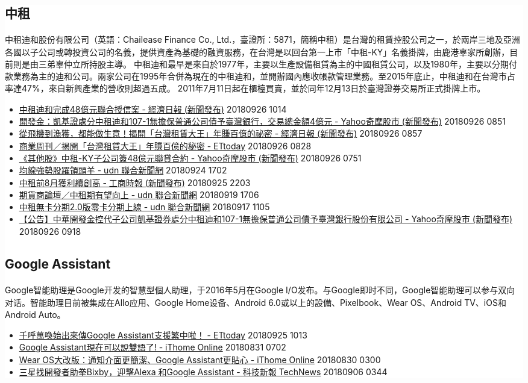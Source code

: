 ## 中租

中租迪和股份有限公司（英語：Chailease Finance Co., Ltd.，臺證所：5871，簡稱中租）是台灣的租賃控股公司之一，於兩岸三地及亞洲各國以子公司或轉投資公司的名義，提供資產為基礎的融資服務，在台灣是以回台第一上市「中租-KY」名義掛牌，由鹿港辜家所創辦，目前則是由三弟辜仲立所持股主導。
中租迪和最早是來自於1977年，主要以生產設備租賃為主的中國租賃公司，以及1980年，主要以分期付款業務為主的迪和公司。兩家公司在1995年合併為現在的中租迪和，並開辦國內應收帳款管理業務。至2015年底止，中租迪和在台灣市占率達47%，來自新興產業的營收則超過五成。
2011年7月11日起在櫃檯買賣，並於同年12月13日於臺灣證券交易所正式掛牌上市。
- [中租迪和完成48億元聯合授信案 - 經濟日報 (新聞發布)](https://money.udn.com/money/story/5613/3388693 "中租迪和完成48億元聯合授信案 - 經濟日報 (新聞發布)") 20180926 1014
- [開發金：凱基證處分中租迪和107-1無擔保普通公司債予臺灣銀行，交易總金額4億元 - Yahoo奇摩股市 (新聞發布)](https://tw.stock.yahoo.com/news/%E9%96%8B%E7%99%BC%E9%87%91-%E5%87%B1%E5%9F%BA%E8%AD%89%E8%99%95%E5%88%86%E4%B8%AD%E7%A7%9F%E8%BF%AA%E5%92%8C107-1%E7%84%A1%E6%93%94%E4%BF%9D%E6%99%AE%E9%80%9A%E5%85%AC%E5%8F%B8%E5%82%B5%E4%BA%88%E8%87%BA%E7%81%A3%E9%8A%80%E8%A1%8C-%E4%BA%A4%E6%98%93%E7%B8%BD%E9%87%91%E9%A1%8D4%E5%84%84%E5%85%83-083048771.html "開發金：凱基證處分中租迪和107-1無擔保普通公司債予臺灣銀行，交易總金額4億元 - Yahoo奇摩股市 (新聞發布)") 20180926 0851
- [從飛機到漁獲，都能做生意！揭開「台灣租賃大王」年賺百億的祕密 - 經濟日報 (新聞發布)](https://money.udn.com/money/story/6709/3388472 "從飛機到漁獲，都能做生意！揭開「台灣租賃大王」年賺百億的祕密 - 經濟日報 (新聞發布)") 20180926 0857
- [商業周刊／揭開「台灣租賃大王」年賺百億的秘密 - ETtoday](https://www.ettoday.net/news/20180926/1267223.htm "商業周刊／揭開「台灣租賃大王」年賺百億的秘密 - ETtoday") 20180926 0828
- [《其他股》中租-KY子公司簽48億元聯貸合約 - Yahoo奇摩股市 (新聞發布)](https://tw.mobi.yahoo.com/finance/%E5%85%B6%E4%BB%96%E8%82%A1-%E4%B8%AD%E7%A7%9F-ky%E5%AD%90%E5%85%AC%E5%8F%B8%E7%B0%BD48%E5%84%84%E5%85%83%E8%81%AF%E8%B2%B8%E5%90%88%E7%B4%84-073534822.html "《其他股》中租-KY子公司簽48億元聯貸合約 - Yahoo奇摩股市 (新聞發布)") 20180926 0751
- [均線強勢股躍領頭羊 - udn 聯合新聞網](https://udn.com/news/story/7251/3384884 "均線強勢股躍領頭羊 - udn 聯合新聞網") 20180924 1702
- [中租前8月獲利續創高 - 工商時報 (新聞發布)](https://m.ctee.com.tw/dailynews/a25ab1/a25ab1/926350/ebee9dc9f3afcda9099d6550d9e31d0a "中租前8月獲利續創高 - 工商時報 (新聞發布)") 20180925 2203
- [期貨商論壇／中租期有望向上 - udn 聯合新聞網](https://udn.com/news/story/7255/3376918 "期貨商論壇／中租期有望向上 - udn 聯合新聞網") 20180919 1706
- [中租無卡分期2.0版零卡分期上線 - udn 聯合新聞網](https://udn.com/news/story/7239/3372612 "中租無卡分期2.0版零卡分期上線 - udn 聯合新聞網") 20180917 1105
- [【公告】中華開發金控代子公司凱基證券處分中租迪和107-1無擔保普通公司債予臺灣銀行股份有限公司 - Yahoo奇摩股市 (新聞發布)](https://tw.stock.yahoo.com/news/%E5%85%AC%E5%91%8A-%E4%B8%AD%E8%8F%AF%E9%96%8B%E7%99%BC%E9%87%91%E6%8E%A7%E4%BB%A3%E5%AD%90%E5%85%AC%E5%8F%B8%E5%87%B1%E5%9F%BA%E8%AD%89%E5%88%B8%E8%99%95%E5%88%86%E4%B8%AD%E7%A7%9F%E8%BF%AA%E5%92%8C107-1%E7%84%A1%E6%93%94%E4%BF%9D%E6%99%AE%E9%80%9A%E5%85%AC%E5%8F%B8%E5%82%B5%E4%BA%88%E8%87%BA%E7%81%A3%E9%8A%80%E8%A1%8C%E8%82%A1%E4%BB%BD%E6%9C%89%E9%99%90%E5%85%AC%E5%8F%B8-091843566.html "【公告】中華開發金控代子公司凱基證券處分中租迪和107-1無擔保普通公司債予臺灣銀行股份有限公司 - Yahoo奇摩股市 (新聞發布)") 20180926 0918

## Google Assistant

Google智能助理是Google开发的智慧型個人助理，于2016年5月在Google I/O发布。与Google即时不同，Google智能助理可以参与双向对话。智能助理目前被集成在Allo应用、Google Home设备、Android 6.0或以上的設備、Pixelbook、Wear OS、Android TV、iOS和Android Auto。
- [千呼萬喚始出來傳Google Assistant支援繁中啦！ - ETtoday](https://www.ettoday.net/news/20180925/1266488.htm "千呼萬喚始出來傳Google Assistant支援繁中啦！ - ETtoday") 20180925 1013
- [Google Assistant現在可以說雙語了! - iThome Online](https://www.ithome.com.tw/news/125619 "Google Assistant現在可以說雙語了! - iThome Online") 20180831 0702
- [Wear OS大改版：通知介面更簡潔、Google Assistant更貼心 - iThome Online](https://www.ithome.com.tw/news/125573 "Wear OS大改版：通知介面更簡潔、Google Assistant更貼心 - iThome Online") 20180830 0300
- [三星找開發者助拳Bixby，迎擊Alexa 和Google Assistant - 科技新報 TechNews](http://technews.tw/2018/09/06/samsung-bixby-open-for-developers/ "三星找開發者助拳Bixby，迎擊Alexa 和Google Assistant - 科技新報 TechNews") 20180906 0344
